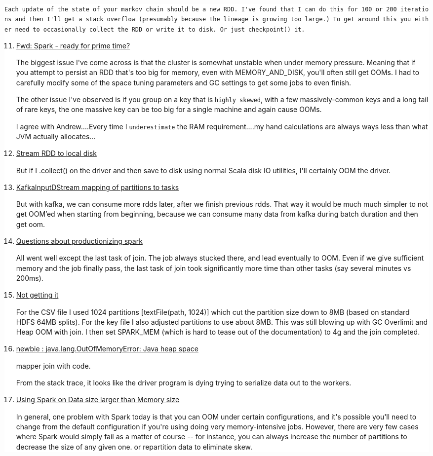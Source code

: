 	Each update of the state of your markov chain should be a new RDD. I've found that I can do this for 100 or 200 iterations and then I'll get a stack overflow (presumably because the lineage is growing too large.) To get around this you either need to occasionally collect the RDD or write it to disk. Or just checkpoint() it.
	
11. [Fwd: Spark - ready for prime time?](http://apache-spark-user-list.1001560.n3.nabble.com/Fwd-Spark-ready-for-prime-time-td4064.html#a4183)

	The biggest issue I've come across is that the cluster is somewhat unstable when under memory pressure.  Meaning that if you attempt to persist an RDD that's too big for memory, even with MEMORY_AND_DISK, you'll often still get OOMs.  I had to carefully modify some of the space tuning parameters and GC settings to get some jobs to even finish.

	The other issue I've observed is if you group on a key that is `highly skewed`, with a few massively-common keys and a long tail of rare keys, the one massive key can be too big for a single machine and again cause OOMs.
	
	I agree with Andrew....Every time I `underestimate` the RAM requirement....my hand calculations are always ways less than what JVM actually allocates...
	
12. [Stream RDD to local disk](http://apache-spark-user-list.1001560.n3.nabble.com/Stream-RDD-to-local-disk-td1045.html)

	But if I .collect() on the driver and then save to disk using normal Scala disk IO utilities, I'll certainly OOM the driver.
13. [KafkaInputDStream mapping of partitions to tasks](http://apache-spark-user-list.1001560.n3.nabble.com/KafkaInputDStream-mapping-of-partitions-to-tasks-td3360.html#a3382)

	But with kafka, we can consume more rdds later, after we finish previous rdds. 
That way it would be much much simpler to not get OOM’ed when starting from beginning, 
because we can consume many data from kafka during batch duration and then get oom. 
14. [Questions about productionizing spark](http://apache-spark-user-list.1001560.n3.nabble.com/Questions-about-productionizing-spark-td4825.html)

	All went well except the last task of join. The job always stucked there, and lead eventually to OOM.  Even if we give sufficient memory and the job finally pass, the last task of join took significantly more time than other tasks (say several minutes vs 200ms). 
15. [Not getting it](http://apache-spark-user-list.1001560.n3.nabble.com/Not-getting-it-td3316.html#a3437)

	For the CSV file I used 1024 partitions [textFile(path, 1024)] which cut the partition size down to 8MB (based on standard HDFS 64MB splits).  For the key file I also adjusted partitions to use about 8MB.  This was still blowing up with GC Overlimit and Heap OOM with join.  I then set SPARK_MEM (which is hard to tease out of the documentation) to 4g and the join completed.
16. [newbie : java.lang.OutOfMemoryError: Java heap space](http://apache-spark-user-list.1001560.n3.nabble.com/newbie-java-lang-OutOfMemoryError-Java-heap-space-td365.html)

	mapper join with code.
	
	From the stack trace, it looks like the driver program is dying trying to serialize data out to the workers. 
	
17. [Using Spark on Data size larger than Memory size](http://apache-spark-user-list.1001560.n3.nabble.com/Using-Spark-on-Data-size-larger-than-Memory-size-td6589.html#a6642)

	In general, one problem with Spark today is that you can OOM under certain configurations, and it's possible you'll need to change from the default configuration if you're using doing very memory-intensive jobs. However, there are very few cases where Spark would simply fail as a matter of course -- for instance, you can always increase the number of partitions to decrease the size of any given one. or repartition data to eliminate skew.
	